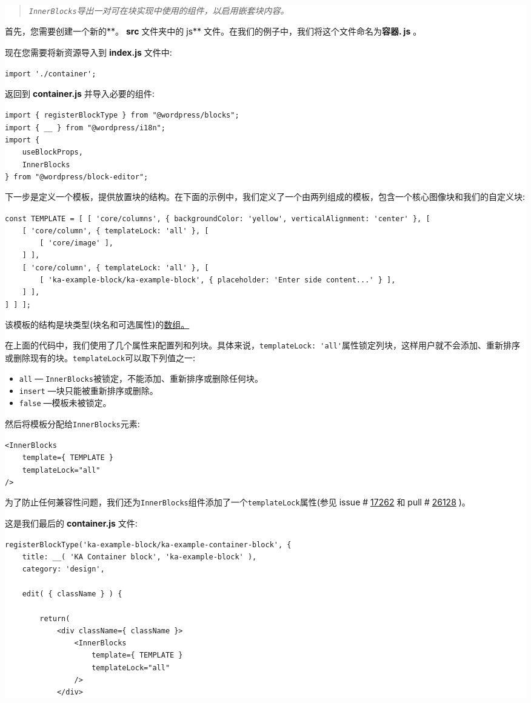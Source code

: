 > *`InnerBlocks`导出一对可在块实现中使用的组件，以启用嵌套块内容。*

首先，您需要创建一个新的**。 **src** 文件夹中的 js** 文件。在我们的例子中，我们将这个文件命名为**容器. js** 。

现在您需要将新资源导入到 **index.js** 文件中:

```
import './container';
```

返回到 **container.js** 并导入必要的组件:

```
import { registerBlockType } from "@wordpress/blocks";
import { __ } from "@wordpress/i18n";
import {
	useBlockProps, 
	InnerBlocks 
} from "@wordpress/block-editor";
```

下一步是定义一个模板，提供放置块的结构。在下面的示例中，我们定义了一个由两列组成的模板，包含一个核心图像块和我们的自定义块:

```
const TEMPLATE = [ [ 'core/columns', { backgroundColor: 'yellow', verticalAlignment: 'center' }, [
	[ 'core/column', { templateLock: 'all' }, [
		[ 'core/image' ],
	] ],
	[ 'core/column', { templateLock: 'all' }, [
		[ 'ka-example-block/ka-example-block', { placeholder: 'Enter side content...' } ],
	] ],
] ] ];
```

该模板的结构是块类型(块名和可选属性)的[数组。](https://github.com/WordPress/gutenberg/blob/a84c037a0e62a344005054102544c34d7b970a6b/docs/reference-guides/block-api/block-templates.md)

在上面的代码中，我们使用了几个属性来配置列和列块。具体来说，`templateLock: 'all'`属性锁定列块，这样用户就不会添加、重新排序或删除现有的块。`templateLock`可以取下列值之一:

*   `all` — `InnerBlocks`被锁定，不能添加、重新排序或删除任何块。
*   `insert` —块只能被重新排序或删除。
*   `false` —模板未被锁定。

然后将模板分配给`InnerBlocks`元素:

```
<InnerBlocks
	template={ TEMPLATE }
	templateLock="all"
/>
```

为了防止任何兼容性问题，我们还为`InnerBlocks`组件添加了一个`templateLock`属性(参见 issue # [17262](https://github.com/WordPress/gutenberg/issues/17262) 和 pull # [26128](https://github.com/WordPress/gutenberg/pull/26128) )。

这是我们最后的 **container.js** 文件:

```
registerBlockType('ka-example-block/ka-example-container-block', {
	title: __( 'KA Container block', 'ka-example-block' ),
	category: 'design',

	edit( { className } ) {

		return(
			<div className={ className }>
				<InnerBlocks
					template={ TEMPLATE }
					templateLock="all"
				/>
			</div>
```